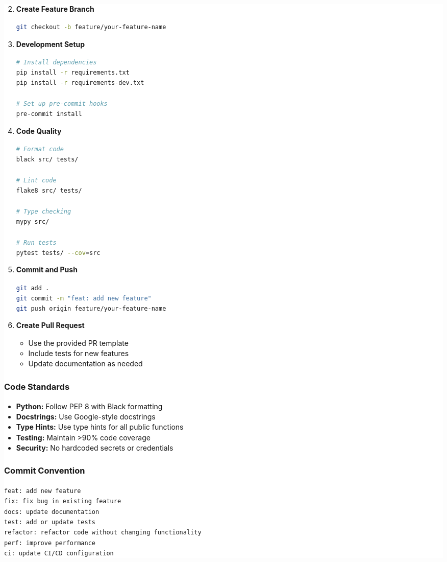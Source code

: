 2. **Create Feature Branch**
   ```bash
   git checkout -b feature/your-feature-name
   ```

3. **Development Setup**
   ```bash
   # Install dependencies
   pip install -r requirements.txt
   pip install -r requirements-dev.txt
   
   # Set up pre-commit hooks
   pre-commit install
   ```

4. **Code Quality**
   ```bash
   # Format code
   black src/ tests/
   
   # Lint code
   flake8 src/ tests/
   
   # Type checking
   mypy src/
   
   # Run tests
   pytest tests/ --cov=src
   ```

5. **Commit and Push**
   ```bash
   git add .
   git commit -m "feat: add new feature"
   git push origin feature/your-feature-name
   ```

6. **Create Pull Request**
   - Use the provided PR template
   - Include tests for new features
   - Update documentation as needed

### Code Standards

- **Python:** Follow PEP 8 with Black formatting
- **Docstrings:** Use Google-style docstrings
- **Type Hints:** Use type hints for all public functions
- **Testing:** Maintain >90% code coverage
- **Security:** No hardcoded secrets or credentials

### Commit Convention

```
feat: add new feature
fix: fix bug in existing feature
docs: update documentation
test: add or update tests
refactor: refactor code without changing functionality
perf: improve performance
ci: update CI/CD configuration
```

